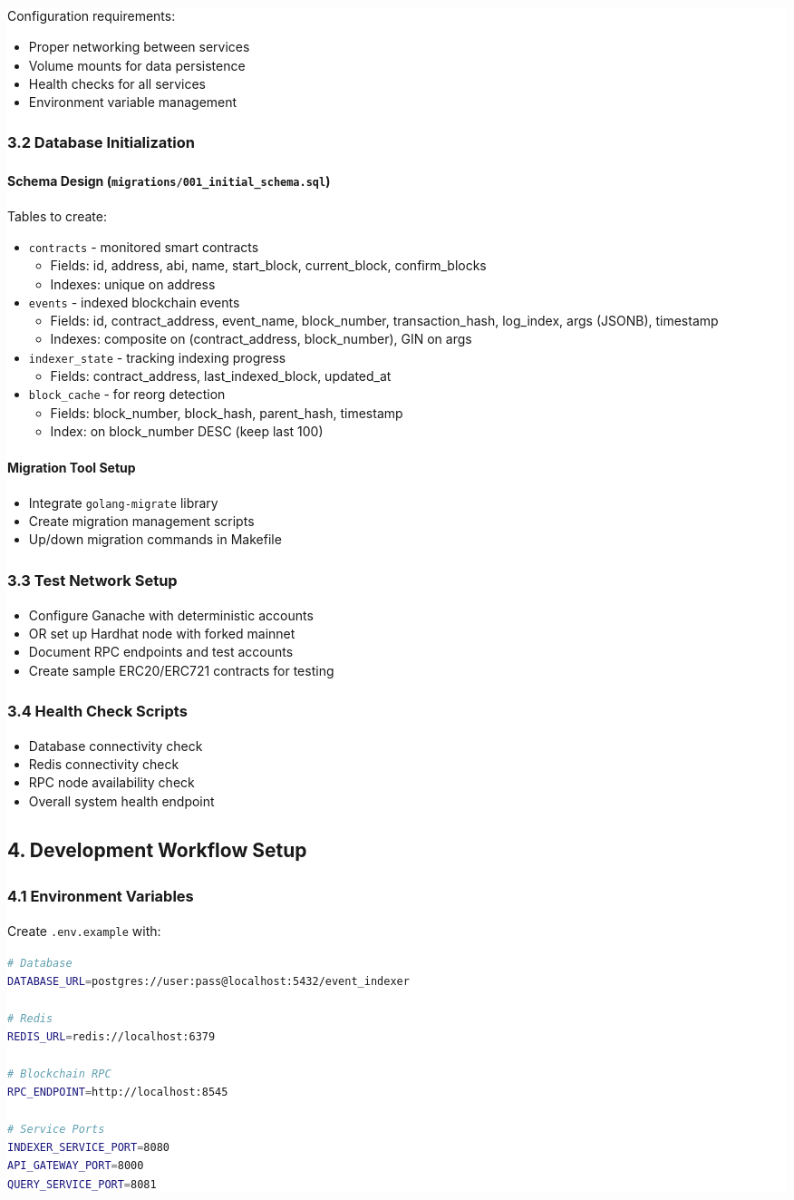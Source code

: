 Configuration requirements:

- Proper networking between services
- Volume mounts for data persistence
- Health checks for all services
- Environment variable management

### 3.2 Database Initialization

#### Schema Design (`migrations/001_initial_schema.sql`)

Tables to create:

- `contracts` - monitored smart contracts
  - Fields: id, address, abi, name, start_block, current_block, confirm_blocks
  - Indexes: unique on address
- `events` - indexed blockchain events
  - Fields: id, contract_address, event_name, block_number, transaction_hash, log_index, args (JSONB), timestamp
  - Indexes: composite on (contract_address, block_number), GIN on args
- `indexer_state` - tracking indexing progress
  - Fields: contract_address, last_indexed_block, updated_at
- `block_cache` - for reorg detection
  - Fields: block_number, block_hash, parent_hash, timestamp
  - Index: on block_number DESC (keep last 100)

#### Migration Tool Setup

- Integrate `golang-migrate` library
- Create migration management scripts
- Up/down migration commands in Makefile

### 3.3 Test Network Setup

- Configure Ganache with deterministic accounts
- OR set up Hardhat node with forked mainnet
- Document RPC endpoints and test accounts
- Create sample ERC20/ERC721 contracts for testing

### 3.4 Health Check Scripts

- Database connectivity check
- Redis connectivity check
- RPC node availability check
- Overall system health endpoint

## 4. Development Workflow Setup

### 4.1 Environment Variables

Create `.env.example` with:

```bash
# Database
DATABASE_URL=postgres://user:pass@localhost:5432/event_indexer

# Redis
REDIS_URL=redis://localhost:6379

# Blockchain RPC
RPC_ENDPOINT=http://localhost:8545

# Service Ports
INDEXER_SERVICE_PORT=8080
API_GATEWAY_PORT=8000
QUERY_SERVICE_PORT=8081
```